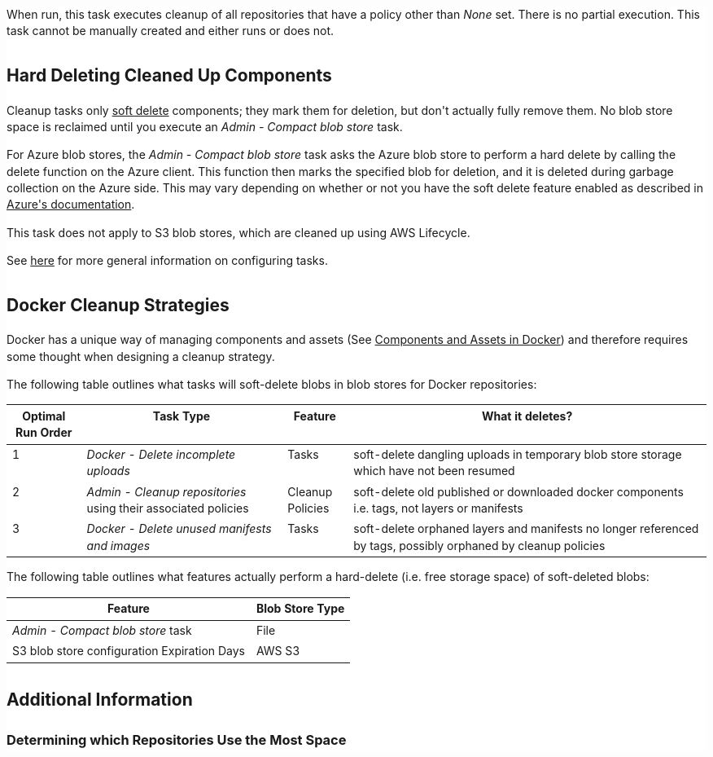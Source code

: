 When run, this task executes cleanup of all repositories that have a policy other than *None* set. There is no partial execution. This task cannot be manually created and either runs or does not.

## Hard Deleting Cleaned Up Components

Cleanup tasks only [soft delete](https://help.sonatype.com/repomanager3/planning-your-implementation/storage-guide#StorageGuide-Terminology) components; they mark them for deletion, but don't actually fully  remove them. No blob store space is reclaimed until you execute an *Admin - Compact blob store*  task.

For Azure blob stores, the *Admin - Compact blob store*  task asks the Azure blob store to perform a hard delete by calling the  delete function on the Azure client. This function then marks the  specified blob for deletion, and it is deleted during garbage collection on the Azure side. This may vary depending on whether or not you have the soft delete feature enabled as described in [Azure's documentation](https://learn.microsoft.com/en-us/rest/api/storageservices/delete-blob). 

 

This task does not apply to S3 blob stores, which are cleaned up using AWS Lifecycle.

See  [here](https://help.sonatype.com/repomanager3/nexus-repository-administration/tasks)  for more general information on configuring tasks.

## Docker Cleanup Strategies

Docker has a unique way of managing components and assets (See [Components and Assets in Docker](https://help.sonatype.com/repomanager3/using-nexus-repository/repository-manager-concepts/components%2C-repositories%2C-and-repository-formats/components-and-assets-in-docker)) and therefore requires some thought when designing a cleanup strategy.

The following table outlines what tasks will soft-delete blobs in blob stores for Docker repositories:

| Optimal Run Order | Task Type                                                    | Feature          | What it deletes?                                             |
| ----------------- | ------------------------------------------------------------ | ---------------- | ------------------------------------------------------------ |
| 1                 | *Docker - Delete incomplete uploads*                         | Tasks            | soft-delete dangling uploads in temporary blob store storage which have not been resumed |
| 2                 | *Admin - Cleanup repositories* using their associated policies | Cleanup Policies | soft-delete old published or downloaded docker components i.e. tags, not layers or manifests |
| 3                 | *Docker - Delete unused manifests and images*                | Tasks            | soft-delete orphaned layers and manifests no longer referenced by tags, possibly orphaned by cleanup policies |

The following table outlines what features actually perform a hard-delete (i.e. free storage space) of soft-deleted blobs:

| Feature                                     | Blob Store Type |
| ------------------------------------------- | --------------- |
| *Admin - Compact blob store* task           | File            |
| S3 blob store configuration Expiration Days | AWS S3          |

## Additional Information

### Determining which Repositories Use the Most Space
